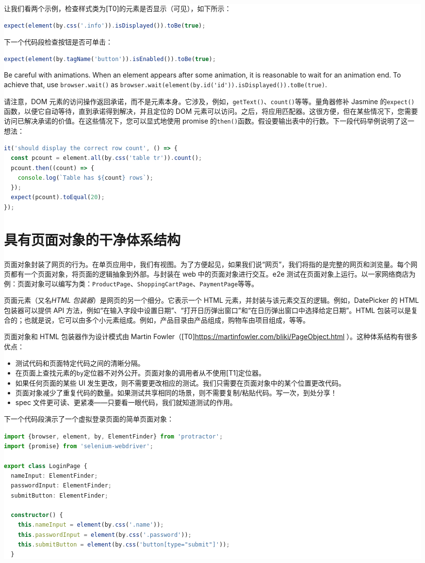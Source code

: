 让我们看两个示例，检查样式类为[T0]的元素是否显示（可见），如下所示：

```ts
expect(element(by.css('.info')).isDisplayed()).toBe(true);

```

下一个代码段检查按钮是否可单击：

```ts
expect(element(by.tagName('button')).isEnabled()).toBe(true);

```

Be careful with animations. When an element appears after some animation, it is reasonable to wait for an animation end. To achieve that, use `browser.wait()` as `browser.wait(element(by.id('id')).isDisplayed()).toBe(true)`.

请注意，DOM 元素的访问操作返回承诺，而不是元素本身。它涉及，例如，`getText()`、`count()`等等。量角器修补 Jasmine 的`expect()`函数，以便它自动等待，直到承诺得到解决，并且定位的 DOM 元素可以访问。之后，将应用匹配器。这很方便，但在某些情况下，您需要访问已解决承诺的价值。在这些情况下，您可以显式地使用 promise 的`then()`函数。假设要输出表中的行数。下一段代码举例说明了这一想法：

```ts
it('should display the correct row count', () => {
  const pcount = element.all(by.css('table tr')).count();
  pcount.then((count) => {
    console.log(`Table has ${count} rows`);
  });
  expect(pcount).toEqual(20);
});

```



# 具有页面对象的干净体系结构



页面对象封装了网页的行为。在单页应用中，我们有视图。为了方便起见，如果我们说“网页”，我们将指的是完整的网页和浏览量。每个网页都有一个页面对象，将页面的逻辑抽象到外部。与封装在 web 中的页面对象进行交互。e2e 测试在页面对象上运行。以一家网络商店为例：页面对象可以编写为类：`ProductPage`、`ShoppingCartPage`、`PaymentPage`等等。

页面元素（又名*HTML 包装器*）是网页的另一个细分。它表示一个 HTML 元素，并封装与该元素交互的逻辑。例如，DatePicker 的 HTML 包装器可以提供 API 方法，例如“在输入字段中设置日期”、“打开日历弹出窗口”和“在日历弹出窗口中选择给定日期”。HTML 包装可以是复合的；也就是说，它可以由多个小元素组成。例如，产品目录由产品组成，购物车由项目组成，等等。

页面对象和 HTML 包装器作为设计模式由 Martin Fowler（[T0]https://martinfowler.com/bliki/PageObject.html ）。这种体系结构有很多优点：

*   测试代码和页面特定代码之间的清晰分隔。
*   在页面上查找元素的`by`定位器不对外公开。页面对象的调用者从不使用[T1]定位器。
*   如果任何页面的某些 UI 发生更改，则不需要更改相应的测试。我们只需要在页面对象中的某个位置更改代码。
*   页面对象减少了重复代码的数量。如果测试共享相同的场景，则不需要复制/粘贴代码。写一次，到处分享！
*   spec 文件更可读、更紧凑——只要看一眼代码，我们就知道测试的作用。

下一个代码段演示了一个虚拟登录页面的简单页面对象：

```ts
import {browser, element, by, ElementFinder} from 'protractor';
import {promise} from 'selenium-webdriver';

export class LoginPage {
  nameInput: ElementFinder;
  passwordInput: ElementFinder;
  submitButton: ElementFinder;

  constructor() {
    this.nameInput = element(by.css('.name'));
    this.passwordInput = element(by.css('.password'));
    this.submitButton = element(by.css('button[type="submit"]'));
  }

```